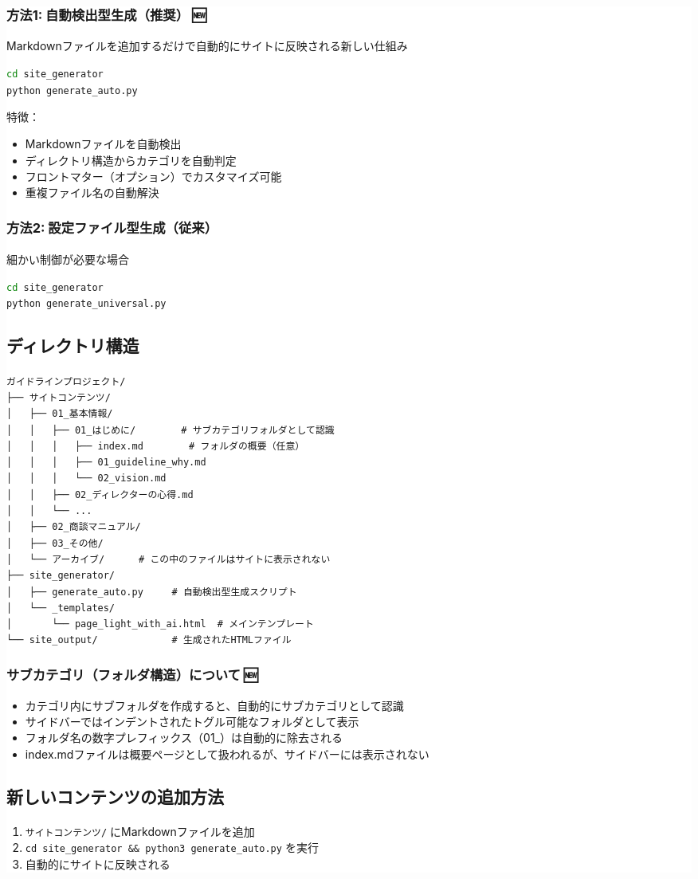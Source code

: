 ### 方法1: 自動検出型生成（推奨） 🆕
Markdownファイルを追加するだけで自動的にサイトに反映される新しい仕組み

```bash
cd site_generator
python generate_auto.py
```

特徴：
- Markdownファイルを自動検出
- ディレクトリ構造からカテゴリを自動判定
- フロントマター（オプション）でカスタマイズ可能
- 重複ファイル名の自動解決

### 方法2: 設定ファイル型生成（従来）
細かい制御が必要な場合

```bash
cd site_generator
python generate_universal.py
```

## ディレクトリ構造
```
ガイドラインプロジェクト/
├── サイトコンテンツ/
│   ├── 01_基本情報/
│   │   ├── 01_はじめに/        # サブカテゴリフォルダとして認識
│   │   │   ├── index.md        # フォルダの概要（任意）
│   │   │   ├── 01_guideline_why.md
│   │   │   └── 02_vision.md
│   │   ├── 02_ディレクターの心得.md
│   │   └── ...
│   ├── 02_商談マニュアル/
│   ├── 03_その他/
│   └── アーカイブ/      # この中のファイルはサイトに表示されない
├── site_generator/
│   ├── generate_auto.py     # 自動検出型生成スクリプト
│   └── _templates/
│       └── page_light_with_ai.html  # メインテンプレート
└── site_output/             # 生成されたHTMLファイル
```

### サブカテゴリ（フォルダ構造）について 🆕
- カテゴリ内にサブフォルダを作成すると、自動的にサブカテゴリとして認識
- サイドバーではインデントされたトグル可能なフォルダとして表示
- フォルダ名の数字プレフィックス（01_）は自動的に除去される
- index.mdファイルは概要ページとして扱われるが、サイドバーには表示されない

## 新しいコンテンツの追加方法

1. `サイトコンテンツ/` にMarkdownファイルを追加
2. `cd site_generator && python3 generate_auto.py` を実行
3. 自動的にサイトに反映される
